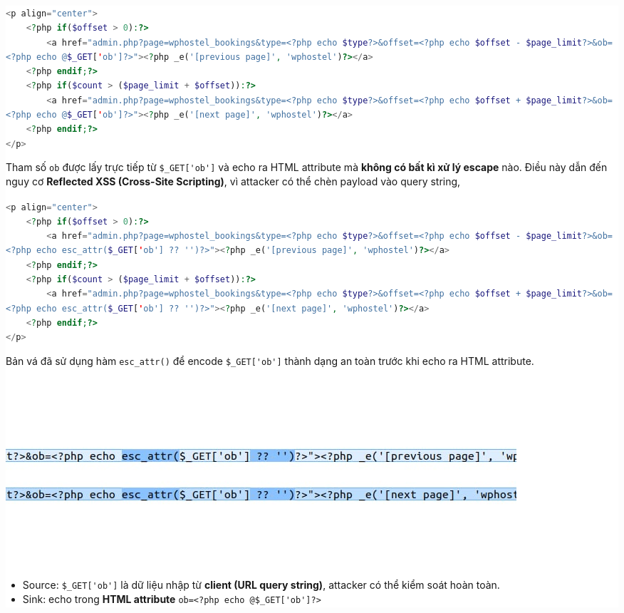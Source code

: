 ```php
<p align="center">
    <?php if($offset > 0):?>
        <a href="admin.php?page=wphostel_bookings&type=<?php echo $type?>&offset=<?php echo $offset - $page_limit?>&ob=<?php echo @$_GET['ob']?>"><?php _e('[previous page]', 'wphostel')?></a>
    <?php endif;?> 
    <?php if($count > ($page_limit + $offset)):?>
        <a href="admin.php?page=wphostel_bookings&type=<?php echo $type?>&offset=<?php echo $offset + $page_limit?>&ob=<?php echo @$_GET['ob']?>"><?php _e('[next page]', 'wphostel')?></a>
    <?php endif;?>	
</p>
```

Tham số `ob` được lấy trực tiếp từ `$_GET['ob']` và echo ra HTML attribute mà **không có bất kì xử lý escape** nào. Điều này dẫn đến nguy cơ **Reflected XSS (Cross-Site Scripting)**, vì attacker có thể chèn payload vào query string,

```php
<p align="center">
    <?php if($offset > 0):?>
        <a href="admin.php?page=wphostel_bookings&type=<?php echo $type?>&offset=<?php echo $offset - $page_limit?>&ob=<?php echo esc_attr($_GET['ob'] ?? '')?>"><?php _e('[previous page]', 'wphostel')?></a>
    <?php endif;?> 
    <?php if($count > ($page_limit + $offset)):?>
        <a href="admin.php?page=wphostel_bookings&type=<?php echo $type?>&offset=<?php echo $offset + $page_limit?>&ob=<?php echo esc_attr($_GET['ob'] ?? '')?>"><?php _e('[next page]', 'wphostel')?></a>
    <?php endif;?>	
</p>
```

Bản vá đã sử dụng hàm `esc_attr()` để encode `$_GET['ob']` thành dạng an toàn trước khi echo ra HTML attribute.

![diff](diff_code.png "Diff giữa code dễ bị lỗi và code đã vá")

* Source: `$_GET['ob']` là dữ liệu nhập từ **client (URL query string)**, attacker có thể kiểm soát hoàn toàn.
* Sink: echo trong **HTML attribute** `ob=<?php echo @$_GET['ob']?>`
